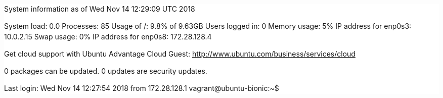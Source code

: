   System information as of Wed Nov 14 12:29:09 UTC 2018

  System load:  0.0              Processes:             85
  Usage of /:   9.8% of 9.63GB   Users logged in:       0
  Memory usage: 5%               IP address for enp0s3: 10.0.2.15
  Swap usage:   0%               IP address for enp0s8: 172.28.128.4


  Get cloud support with Ubuntu Advantage Cloud Guest:
    http://www.ubuntu.com/business/services/cloud

0 packages can be updated.
0 updates are security updates.


Last login: Wed Nov 14 12:27:54 2018 from 172.28.128.1
vagrant@ubuntu-bionic:~$ 


